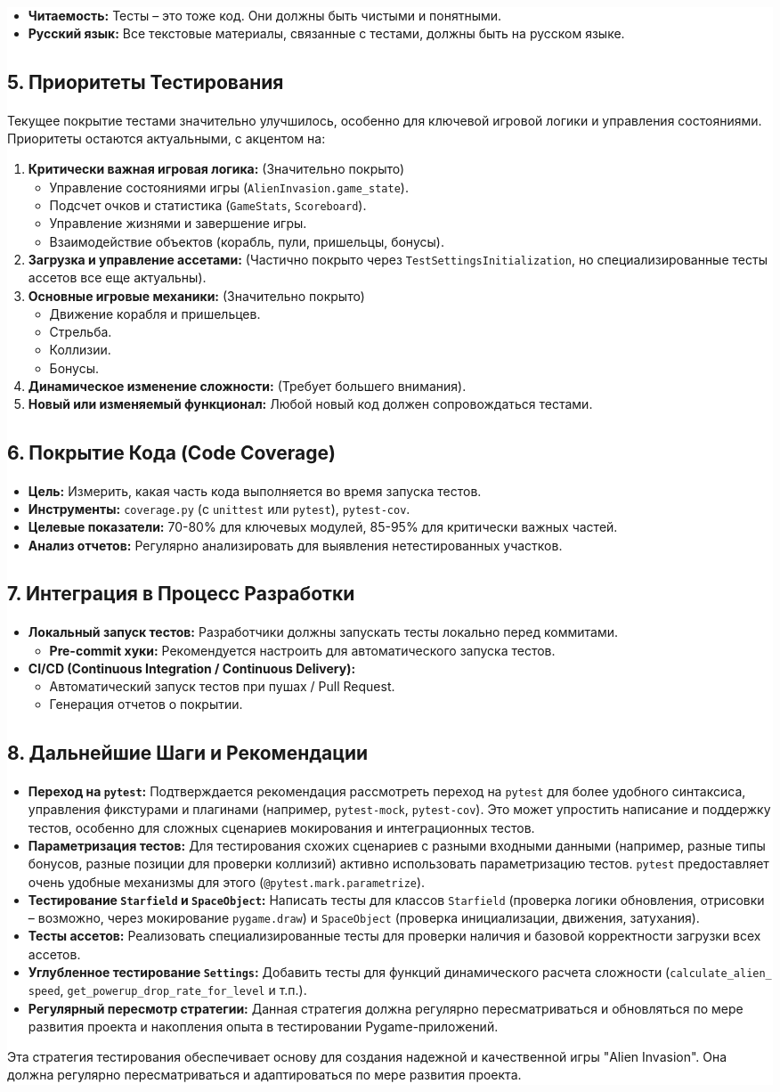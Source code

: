 *   **Читаемость:** Тесты – это тоже код. Они должны быть чистыми и понятными.
*   **Русский язык:** Все текстовые материалы, связанные с тестами, должны быть на русском языке.

## 5. Приоритеты Тестирования

Текущее покрытие тестами значительно улучшилось, особенно для ключевой игровой логики и управления состояниями. Приоритеты остаются актуальными, с акцентом на:

1.  **Критически важная игровая логика:** (Значительно покрыто)
    *   Управление состояниями игры (`AlienInvasion.game_state`).
    *   Подсчет очков и статистика (`GameStats`, `Scoreboard`).
    *   Управление жизнями и завершение игры.
    *   Взаимодействие объектов (корабль, пули, пришельцы, бонусы).
2.  **Загрузка и управление ассетами:** (Частично покрыто через `TestSettingsInitialization`, но специализированные тесты ассетов все еще актуальны).
3.  **Основные игровые механики:** (Значительно покрыто)
    *   Движение корабля и пришельцев.
    *   Стрельба.
    *   Коллизии.
    *   Бонусы.
4.  **Динамическое изменение сложности:** (Требует большего внимания).
5.  **Новый или изменяемый функционал:** Любой новый код должен сопровождаться тестами.

## 6. Покрытие Кода (Code Coverage)

*   **Цель:** Измерить, какая часть кода выполняется во время запуска тестов.
*   **Инструменты:** `coverage.py` (с `unittest` или `pytest`), `pytest-cov`.
*   **Целевые показатели:** 70-80% для ключевых модулей, 85-95% для критически важных частей.
*   **Анализ отчетов:** Регулярно анализировать для выявления нетестированных участков.

## 7. Интеграция в Процесс Разработки

*   **Локальный запуск тестов:** Разработчики должны запускать тесты локально перед коммитами.
    *   **Pre-commit хуки:** Рекомендуется настроить для автоматического запуска тестов.
*   **CI/CD (Continuous Integration / Continuous Delivery):**
    *   Автоматический запуск тестов при пушах / Pull Request.
    *   Генерация отчетов о покрытии.

## 8. Дальнейшие Шаги и Рекомендации

*   **Переход на `pytest`:** Подтверждается рекомендация рассмотреть переход на `pytest` для более удобного синтаксиса, управления фикстурами и плагинами (например, `pytest-mock`, `pytest-cov`). Это может упростить написание и поддержку тестов, особенно для сложных сценариев мокирования и интеграционных тестов.
*   **Параметризация тестов:** Для тестирования схожих сценариев с разными входными данными (например, разные типы бонусов, разные позиции для проверки коллизий) активно использовать параметризацию тестов. `pytest` предоставляет очень удобные механизмы для этого (`@pytest.mark.parametrize`).
*   **Тестирование `Starfield` и `SpaceObject`:** Написать тесты для классов `Starfield` (проверка логики обновления, отрисовки – возможно, через мокирование `pygame.draw`) и `SpaceObject` (проверка инициализации, движения, затухания).
*   **Тесты ассетов:** Реализовать специализированные тесты для проверки наличия и базовой корректности загрузки всех ассетов.
*   **Углубленное тестирование `Settings`:** Добавить тесты для функций динамического расчета сложности (`calculate_alien_speed`, `get_powerup_drop_rate_for_level` и т.п.).
*   **Регулярный пересмотр стратегии:** Данная стратегия должна регулярно пересматриваться и обновляться по мере развития проекта и накопления опыта в тестировании Pygame-приложений.

Эта стратегия тестирования обеспечивает основу для создания надежной и качественной игры "Alien Invasion". Она должна регулярно пересматриваться и адаптироваться по мере развития проекта.
